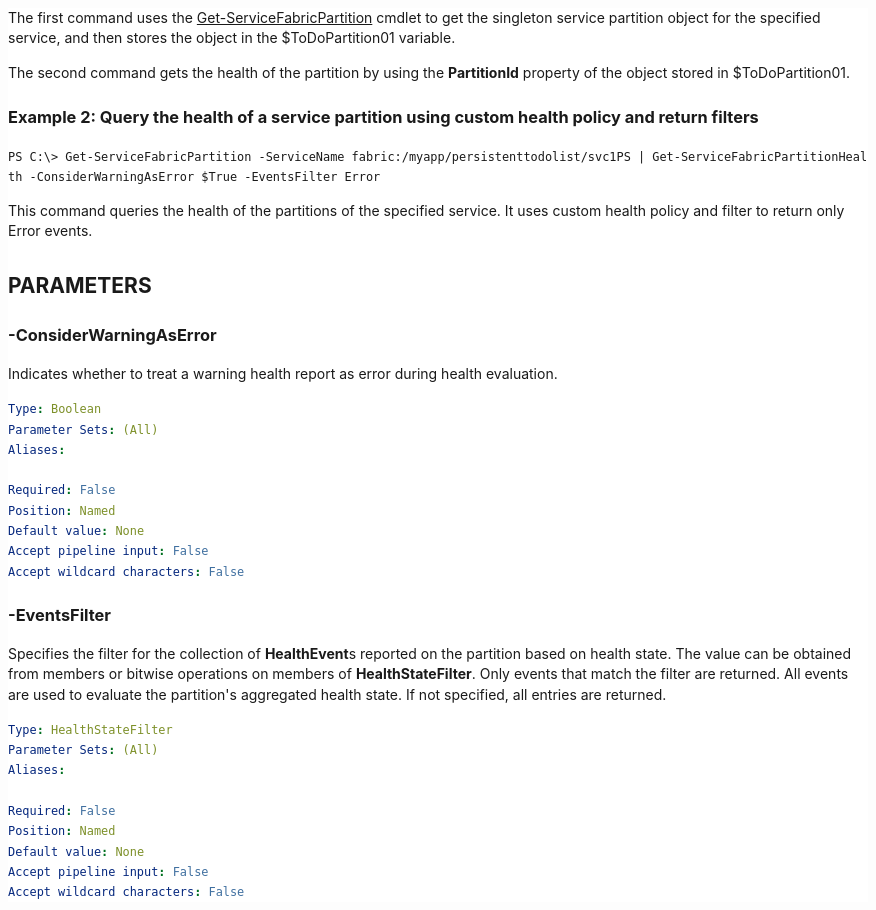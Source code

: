 The first command uses the [Get-ServiceFabricPartition](./Get-ServiceFabricPartition.md) cmdlet to get the singleton service partition object for the specified service, and then stores the object in the $ToDoPartition01 variable.

The second command gets the health of the partition by using the **PartitionId** property of the object stored in $ToDoPartition01.

### Example 2: Query the health of a service partition using custom health policy and return filters
```
PS C:\> Get-ServiceFabricPartition -ServiceName fabric:/myapp/persistenttodolist/svc1PS | Get-ServiceFabricPartitionHealth -ConsiderWarningAsError $True -EventsFilter Error
```

This command queries the health of the partitions of the specified service.
It uses custom health policy and filter to return only Error events.

## PARAMETERS

### -ConsiderWarningAsError
Indicates whether to treat a warning health report as error during health evaluation.

```yaml
Type: Boolean
Parameter Sets: (All)
Aliases: 

Required: False
Position: Named
Default value: None
Accept pipeline input: False
Accept wildcard characters: False
```

### -EventsFilter
Specifies the filter for the collection of **HealthEvent**s reported on the partition based on health state.
The value can be obtained from members or bitwise operations on members of **HealthStateFilter**.
Only events that match the filter are returned.
All events are used to evaluate the partition's aggregated health state.
If not specified, all entries are returned.

```yaml
Type: HealthStateFilter
Parameter Sets: (All)
Aliases: 

Required: False
Position: Named
Default value: None
Accept pipeline input: False
Accept wildcard characters: False
```
